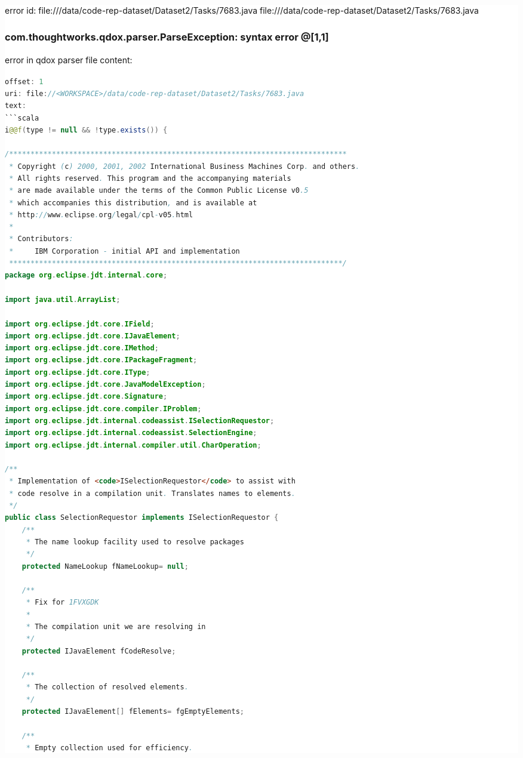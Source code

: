 error id: file://<WORKSPACE>/data/code-rep-dataset/Dataset2/Tasks/7683.java
file://<WORKSPACE>/data/code-rep-dataset/Dataset2/Tasks/7683.java
### com.thoughtworks.qdox.parser.ParseException: syntax error @[1,1]

error in qdox parser
file content:
```java
offset: 1
uri: file://<WORKSPACE>/data/code-rep-dataset/Dataset2/Tasks/7683.java
text:
```scala
i@@f(type != null && !type.exists()) {

/*******************************************************************************
 * Copyright (c) 2000, 2001, 2002 International Business Machines Corp. and others.
 * All rights reserved. This program and the accompanying materials 
 * are made available under the terms of the Common Public License v0.5 
 * which accompanies this distribution, and is available at
 * http://www.eclipse.org/legal/cpl-v05.html
 * 
 * Contributors:
 *     IBM Corporation - initial API and implementation
 ******************************************************************************/
package org.eclipse.jdt.internal.core;

import java.util.ArrayList;

import org.eclipse.jdt.core.IField;
import org.eclipse.jdt.core.IJavaElement;
import org.eclipse.jdt.core.IMethod;
import org.eclipse.jdt.core.IPackageFragment;
import org.eclipse.jdt.core.IType;
import org.eclipse.jdt.core.JavaModelException;
import org.eclipse.jdt.core.Signature;
import org.eclipse.jdt.core.compiler.IProblem;
import org.eclipse.jdt.internal.codeassist.ISelectionRequestor;
import org.eclipse.jdt.internal.codeassist.SelectionEngine;
import org.eclipse.jdt.internal.compiler.util.CharOperation;

/**
 * Implementation of <code>ISelectionRequestor</code> to assist with
 * code resolve in a compilation unit. Translates names to elements.
 */
public class SelectionRequestor implements ISelectionRequestor {
	/**
	 * The name lookup facility used to resolve packages
	 */
	protected NameLookup fNameLookup= null;

	/**
	 * Fix for 1FVXGDK
	 *
	 * The compilation unit we are resolving in
	 */
	protected IJavaElement fCodeResolve;

	/**
	 * The collection of resolved elements.
	 */
	protected IJavaElement[] fElements= fgEmptyElements;

	/**
	 * Empty collection used for efficiency.
```